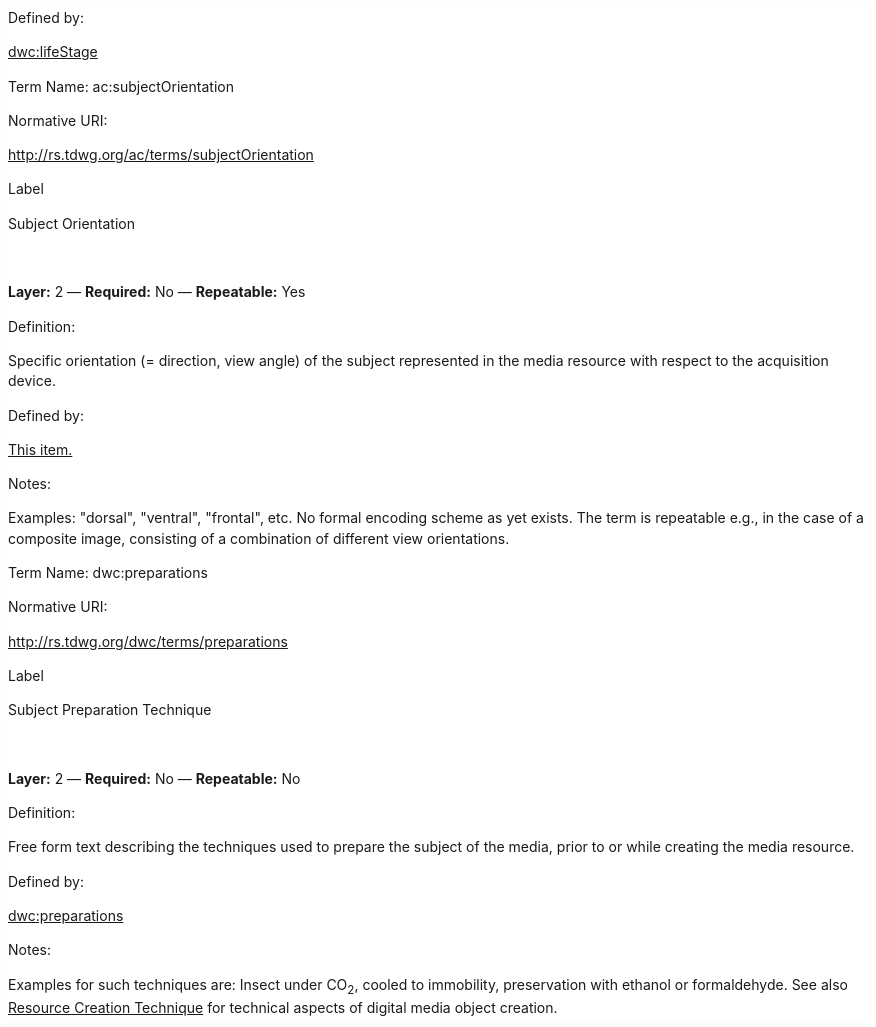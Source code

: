 Defined by:

[dwc:lifeStage](http://rs.tdwg.org/dwc/terms/#lifeStage)

Term Name: ac:subjectOrientation

Normative URI:

http://rs.tdwg.org/ac/terms/subjectOrientation

Label

Subject Orientation

 

**Layer:** 2 — **Required:** No — **Repeatable:** Yes

Definition:

Specific orientation (= direction, view angle) of the subject
represented in the media resource with respect to the acquisition
device.

Defined by:

[This item.](#subjectOrientation)

Notes:

Examples: "dorsal", "ventral", "frontal", etc. No formal encoding scheme
as yet exists. The term is repeatable e.g., in the case of a composite
image, consisting of a combination of different view orientations.

Term Name: dwc:preparations

Normative URI:

http://rs.tdwg.org/dwc/terms/preparations

Label

Subject Preparation Technique

 

**Layer:** 2 — **Required:** No — **Repeatable:** No

Definition:

Free form text describing the techniques used to prepare the subject of
the media, prior to or while creating the media resource.

Defined by:

[dwc:preparations](http://rs.tdwg.org/dwc/terms/#preparations)

Notes:

Examples for such techniques are: Insect under CO<sub>2</sub>, cooled to
immobility, preservation with ethanol or formaldehyde. See also
[Resource Creation Technique](#Resource_Creation_Technique) for
technical aspects of digital media object
creation.
